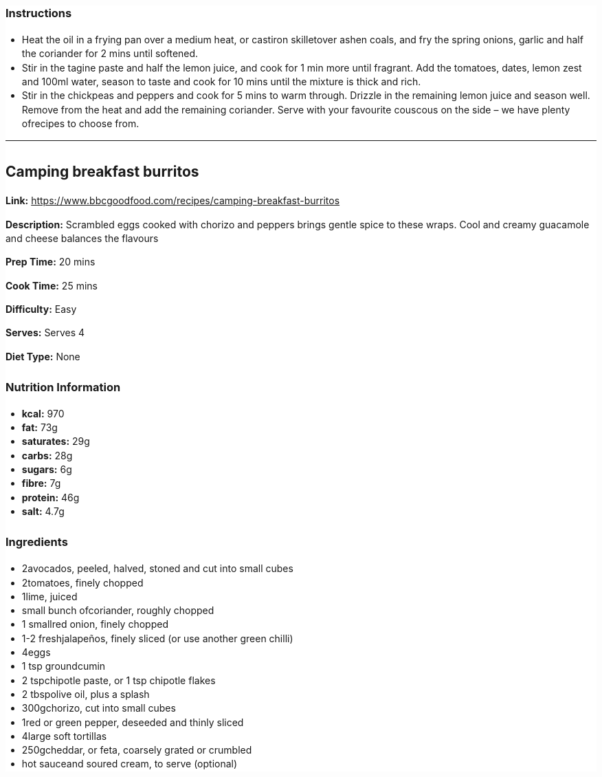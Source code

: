 ### Instructions
- Heat the oil in a frying pan over a medium heat, or castiron skilletover ashen coals, and fry the spring onions, garlic and half the coriander for 2 mins until softened.
- Stir in the tagine paste and half the lemon juice, and cook for 1 min more until fragrant. Add the tomatoes, dates, lemon zest and 100ml water, season to taste and cook for 10 mins until the mixture is thick and rich.
- Stir in the chickpeas and peppers and cook for 5 mins to warm through. Drizzle in the remaining lemon juice and season well. Remove from the heat and add the remaining coriander. Serve with your favourite couscous on the side – we have plenty ofrecipes to choose from.


---

## Camping breakfast burritos
**Link:** https://www.bbcgoodfood.com/recipes/camping-breakfast-burritos

**Description:** Scrambled eggs cooked with chorizo and peppers brings gentle spice to these wraps. Cool and creamy guacamole and cheese balances the flavours

**Prep Time:** 20 mins

**Cook Time:** 25 mins

**Difficulty:** Easy

**Serves:** Serves 4

**Diet Type:** None

### Nutrition Information
- **kcal:** 970
- **fat:** 73g
- **saturates:** 29g
- **carbs:** 28g
- **sugars:** 6g
- **fibre:** 7g
- **protein:** 46g
- **salt:** 4.7g

### Ingredients
- 2avocados, peeled, halved, stoned and cut into small cubes
- 2tomatoes, finely chopped
- 1lime, juiced
- small bunch ofcoriander, roughly chopped
- 1 smallred onion, finely chopped
- 1-2 freshjalapeños, finely sliced (or use another green chilli)
- 4eggs
- 1 tsp groundcumin
- 2 tspchipotle paste, or 1 tsp chipotle flakes
- 2 tbspolive oil, plus a splash
- 300gchorizo, cut into small cubes
- 1red or green pepper, deseeded and thinly sliced
- 4large soft tortillas
- 250gcheddar, or feta, coarsely grated or crumbled
- hot sauceand soured cream, to serve (optional)

